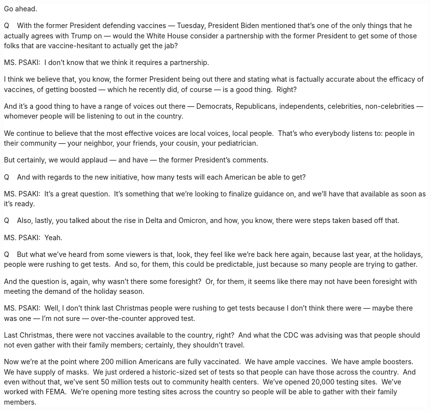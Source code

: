 Go ahead.

Q    With the former President defending vaccines — Tuesday, President
Biden mentioned that’s one of the only things that he actually agrees
with Trump on — would the White House consider a partnership with the
former President to get some of those folks that are vaccine-hesitant to
actually get the jab?

MS. PSAKI:  I don’t know that we think it requires a partnership. 

I think we believe that, you know, the former President being out there
and stating what is factually accurate about the efficacy of vaccines,
of getting boosted — which he recently did, of course — is a good
thing.  Right?

And it’s a good thing to have a range of voices out there — Democrats,
Republicans, independents, celebrities, non-celebrities — whomever
people will be listening to out in the country.

We continue to believe that the most effective voices are local voices,
local people.  That’s who everybody listens to: people in their
community — your neighbor, your friends, your cousin, your pediatrician.

But certainly, we would applaud — and have — the former President’s
comments.

Q    And with regards to the new initiative, how many tests will each
American be able to get?

MS. PSAKI:  It’s a great question.  It’s something that we’re looking to
finalize guidance on, and we’ll have that available as soon as it’s
ready. 

Q    Also, lastly, you talked about the rise in Delta and Omicron, and
how, you know, there were steps taken based off that.

MS. PSAKI:  Yeah. 

Q    But what we’ve heard from some viewers is that, look, they feel
like we’re back here again, because last year, at the holidays, people
were rushing to get tests.  And so, for them, this could be predictable,
just because so many people are trying to gather.

And the question is, again, why wasn’t there some foresight?  Or, for
them, it seems like there may not have been foresight with meeting the
demand of the holiday season. 

MS. PSAKI:  Well, I don’t think last Christmas people were rushing to
get tests because I don’t think there were — maybe there was one — I’m
not sure — over-the-counter approved test.

Last Christmas, there were not vaccines available to the country,
right?  And what the CDC was advising was that people should not even
gather with their family members; certainly, they shouldn’t travel. 

Now we’re at the point where 200 million Americans are fully
vaccinated.  We have ample vaccines.  We have ample boosters.  We have
supply of masks.  We just ordered a historic-sized set of tests so that
people can have those across the country.  And even without that, we’ve
sent 50 million tests out to community health centers.  We’ve opened
20,000 testing sites.  We’ve worked with FEMA.  We’re opening more
testing sites across the country so people will be able to gather with
their family members.
